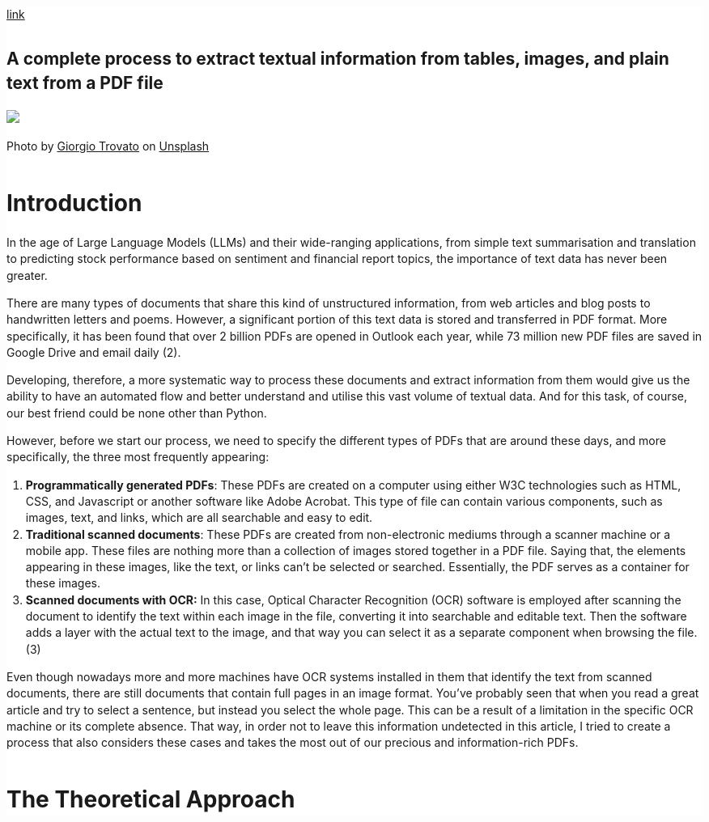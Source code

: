 [link](https://readmedium.com/en/https:/towardsdatascience.com/extracting-text-from-pdf-files-with-python-a-comprehensive-guide-9fc4003d517)

## A complete process to extract textual information from tables, images, and plain text from a PDF file

![](https://cdn-images-1.readmedium.com/v2/resize:fit:800/0*a77IsEM5jpM5YvmL)

Photo by [Giorgio Trovato](https://unsplash.com/@giorgiotrovato?utm_source=medium&utm_medium=referral) on [Unsplash](https://unsplash.com/?utm_source=medium&utm_medium=referral)

# Introduction

In the age of Large Language Models (LLMs) and their wide-ranging applications, from simple text summarisation and translation to predicting stock performance based on sentiment and financial report topics, the importance of text data has never been greater.

There are many types of documents that share this kind of unstructured information, from web articles and blog posts to handwritten letters and poems. However, a significant portion of this text data is stored and transferred in PDF format. More specifically, it has been found that over 2 billion PDFs are opened in Outlook each year, while 73 million new PDF files are saved in Google Drive and email daily (2).

Developing, therefore, a more systematic way to process these documents and extract information from them would give us the ability to have an automated flow and better understand and utilise this vast volume of textual data. And for this task, of course, our best friend could be none other than Python.

However, before we start our process, we need to specify the different types of PDFs that are around these days, and more specifically, the three most frequently appearing:

1. **Programmatically generated PDFs**: These PDFs are created on a computer using either W3C technologies such as HTML, CSS, and Javascript or another software like Adobe Acrobat. This type of file can contain various components, such as images, text, and links, which are all searchable and easy to edit.
2. **Traditional scanned documents**: These PDFs are created from non-electronic mediums through a scanner machine or a mobile app. These files are nothing more than a collection of images stored together in a PDF file. Saying that, the elements appearing in these images, like the text, or links can’t be selected or searched. Essentially, the PDF serves as a container for these images.
3. **Scanned documents with OCR:** In this case, Optical Character Recognition (OCR) software is employed after scanning the document to identify the text within each image in the file, converting it into searchable and editable text. Then the software adds a layer with the actual text to the image, and that way you can select it as a separate component when browsing the file. (3)

Even though nowadays more and more machines have OCR systems installed in them that identify the text from scanned documents, there are still documents that contain full pages in an image format. You’ve probably seen that when you read a great article and try to select a sentence, but instead you select the whole page. This can be a result of a limitation in the specific OCR machine or its complete absence. That way, in order not to leave this information undetected in this article, I tried to create a process that also considers these cases and takes the most out of our precious and information-rich PDFs.

# The Theoretical Approach
